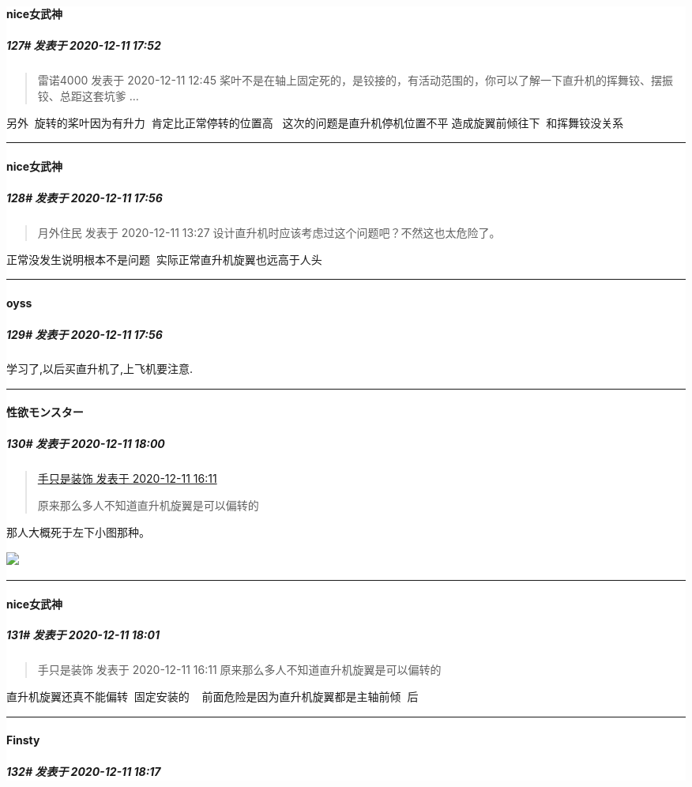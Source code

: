 ####  nice女武神  
##### 127#       发表于 2020-12-11 17:52


<blockquote>雷诺4000 发表于 2020-12-11 12:45
桨叶不是在轴上固定死的，是铰接的，有活动范围的，你可以了解一下直升机的挥舞铰、摆振铰、总距这套坑爹 ...</blockquote>
另外  旋转的桨叶因为有升力  肯定比正常停转的位置高   这次的问题是直升机停机位置不平 造成旋翼前倾往下  和挥舞铰没关系


-----

####  nice女武神  
##### 128#       发表于 2020-12-11 17:56


<blockquote>月外住民 发表于 2020-12-11 13:27
设计直升机时应该考虑过这个问题吧？不然这也太危险了。</blockquote>
正常没发生说明根本不是问题  实际正常直升机旋翼也远高于人头


-----

####  oyss  
##### 129#       发表于 2020-12-11 17:56


学习了,以后买直升机了,上飞机要注意.


-----

####  性欲モンスター  
##### 130#       发表于 2020-12-11 18:00


<blockquote><a href="httphttps://bbs.saraba1st.com/2b/forum.php?mod=redirect&amp;goto=findpost&amp;pid=49685992&amp;ptid=1976919" target="_blank">手只是装饰 发表于 2020-12-11 16:11</a>

原来那么多人不知道直升机旋翼是可以偏转的</blockquote>
那人大概死于左下小图那种。

<img src="https://h5helicopters.com/wp-content/uploads/2018/04/safety.jpg" referrerpolicy="no-referrer">


-----

####  nice女武神  
##### 131#       发表于 2020-12-11 18:01


<blockquote>手只是装饰 发表于 2020-12-11 16:11
原来那么多人不知道直升机旋翼是可以偏转的</blockquote>
直升机旋翼还真不能偏转  固定安装的    前面危险是因为直升机旋翼都是主轴前倾  后


-----

####  Finsty  
##### 132#       发表于 2020-12-11 18:17

